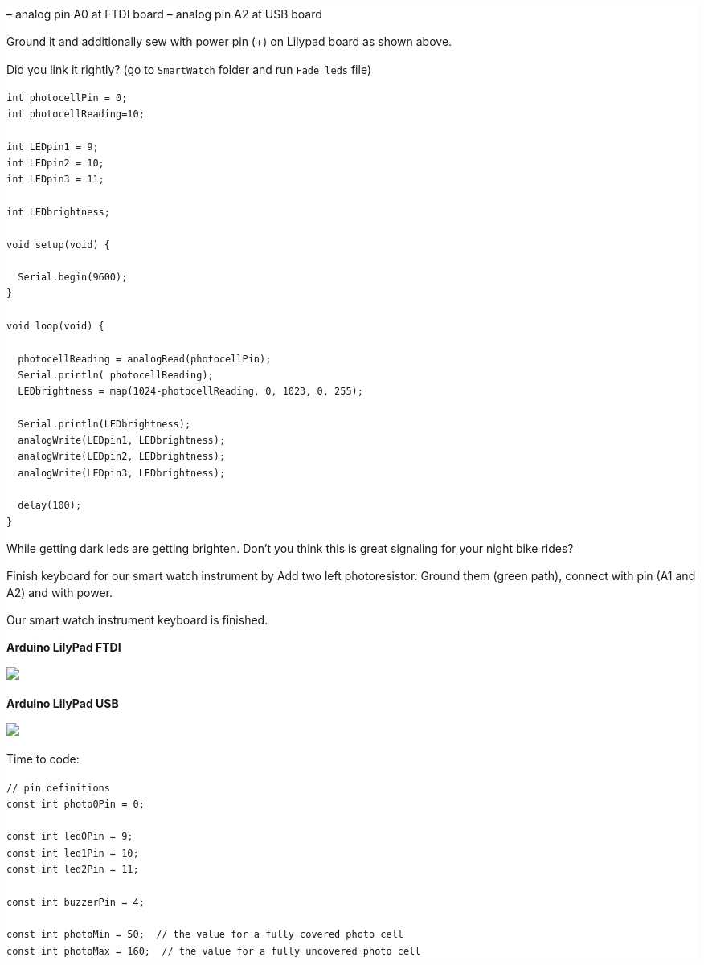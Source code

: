 – analog pin A0 at FTDI board
– analog pin A2 at USB board

Ground it and additionally sew with power pin (+) on Lilypad board as shown above. 

Did you link it rightly? (go to `SmartWatch` folder and run `Fade_leds` file)

~~~~ {.numberLines}
int photocellPin = 0;
int photocellReading=10;

int LEDpin1 = 9;
int LEDpin2 = 10;
int LEDpin3 = 11;

int LEDbrightness;

void setup(void) {

  Serial.begin(9600);
}

void loop(void) {

  photocellReading = analogRead(photocellPin);
  Serial.println( photocellReading);
  LEDbrightness = map(1024-photocellReading, 0, 1023, 0, 255);

  Serial.println(LEDbrightness);
  analogWrite(LEDpin1, LEDbrightness);
  analogWrite(LEDpin2, LEDbrightness);
  analogWrite(LEDpin3, LEDbrightness);

  delay(100);
}
~~~~~~~

While getting dark leds are getting brighten. Don’t you think this is great signaling for your night bike rides?

Finish keyboard for our smart watch instrument by Add two left photoresistor. Ground them (green path), connect with pin (A1 and A2) and with power.

Our smart watch instrument keyboard is finished.

**Arduino LilyPad FTDI**

![](workshops/lilypad/29.jpg)

**Arduino LilyPad USB**

![](workshops/lilypad/30.jpg)

Time to code:

~~~~ {.numberLines}
// pin definitions
const int photo0Pin = 0;
 
const int led0Pin = 9;
const int led1Pin = 10;
const int led2Pin = 11;

const int buzzerPin = 4;

const int photoMin = 50;  // the value for a fully covered photo cell
const int photoMax = 160;  // the value for a fully uncovered photo cell

~~~~